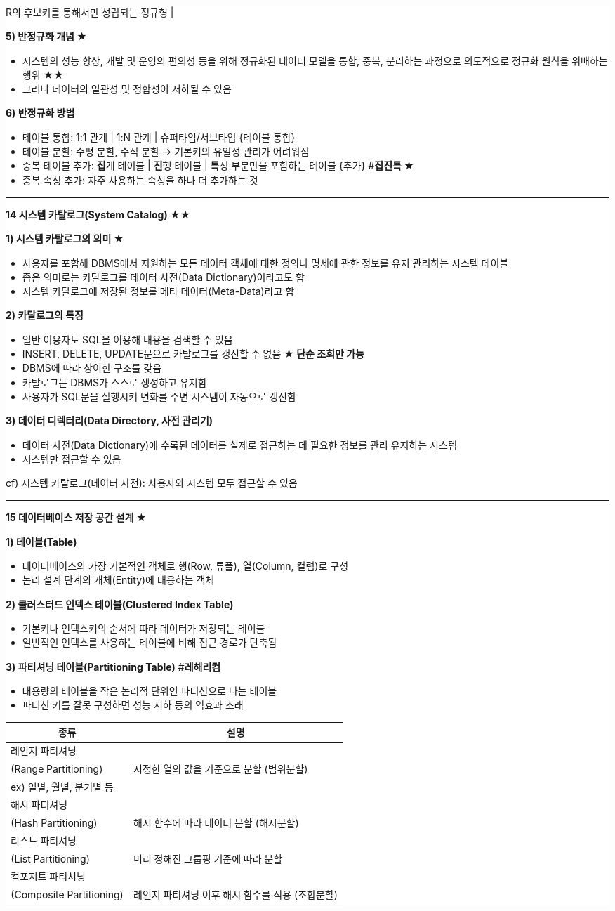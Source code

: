 R의 후보키를 통해서만 성립되는 정규형 |

**5) 반정규화 개념 ★**

- 시스템의 성능 향상, 개발 및 운영의 편의성 등을 위해 정규화된 데이터 모델을 통합, 중복, 분리하는 과정으로 의도적으로 정규화 원칙을 위배하는 행위 **★★**
- 그러나 데이터의 일관성 및 정합성이 저하될 수 있음

**6) 반정규화 방법**

- 테이블 통합: 1:1 관계 | 1:N 관계 | 슈퍼타입/서브타입 {테이블 통합}
- 테이블 분할: 수평 분할, 수직 분할 → 기본키의 유일성 관리가 어려워짐
- 중복 테이블 추가: **집**계 테이블 | **진**행 테이블 | **특**정 부분만을 포함하는 테이블 {추가}
#**집진특 ★**
- 중복 속성 추가: 자주 사용하는 속성을 하나 더 추가하는 것

---

**14 시스템 카탈로그(System Catalog) ★★**

**1) 시스템 카탈로그의 의미 ★**

- 사용자를 포함해 DBMS에서 지원하는 모든 데이터 객체에 대한 정의나 명세에 관한 정보를 유지 관리하는 시스템 테이블
- 좁은 의미로는 카탈로그를 데이터 사전(Data Dictionary)이라고도 함
- 시스템 카탈로그에 저장된 정보를 메타 데이터(Meta-Data)라고 함

**2) 카탈로그의 특징**

- 일반 이용자도 SQL을 이용해 내용을 검색할 수 있음
- INSERT, DELETE, UPDATE문으로 카탈로그를 갱신할 수 없음 **★ 단순 조회만 가능**
- DBMS에 따라 상이한 구조를 갖음
- 카탈로그는 DBMS가 스스로 생성하고 유지함
- 사용자가 SQL문을 실행시켜 변화를 주면 시스템이 자동으로 갱신함

**3) 데이터 디렉터리(Data Directory, 사전 관리기)**

- 데이터 사전(Data Dictionary)에 수록된 데이터를 실제로 접근하는 데 필요한 정보를 관리 유지하는 시스템
- 시스템만 접근할 수 있음

cf) 시스템 카탈로그(데이터 사전): 사용자와 시스템 모두 접근할 수 있음

---

**15 데이터베이스 저장 공간 설계 ★**

**1) 테이블(Table)**

- 데이터베이스의 가장 기본적인 객체로 행(Row, 튜플), 열(Column, 컬럼)로 구성
- 논리 설계 단계의 개체(Entity)에 대응하는 객체

**2) 클러스터드 인덱스 테이블(Clustered Index Table)**

- 기본키나 인덱스키의 순서에 따라 데이터가 저장되는 테이블
- 일반적인 인덱스를 사용하는 테이블에 비해 접근 경로가 단축됨

**3) 파티셔닝 테이블(Partitioning Table)** #**레해리컴**

- 대용량의 테이블을 작은 논리적 단위인 파티션으로 나는 테이블
- 파티션 키를 잘못 구성하면 성능 저하 등의 역효과 초래

| 종류 | 설명 |
| --- | --- |
| 레인지 파티셔닝
(Range Partitioning) | 지정한 열의 값을 기준으로 분할 (범위분할)
ex) 일별, 월별, 분기별 등 |
| 해시 파티셔닝
(Hash Partitioning) | 해시 함수에 따라 데이터 분할 (해시분할) |
| 리스트 파티셔닝
(List Partitioning) | 미리 정해진 그룹핑 기준에 따라 분할 |
| 컴포지트 파티셔닝
(Composite Partitioning) | 레인지 파티셔닝 이후 해시 함수를 적용 (조합분할)
